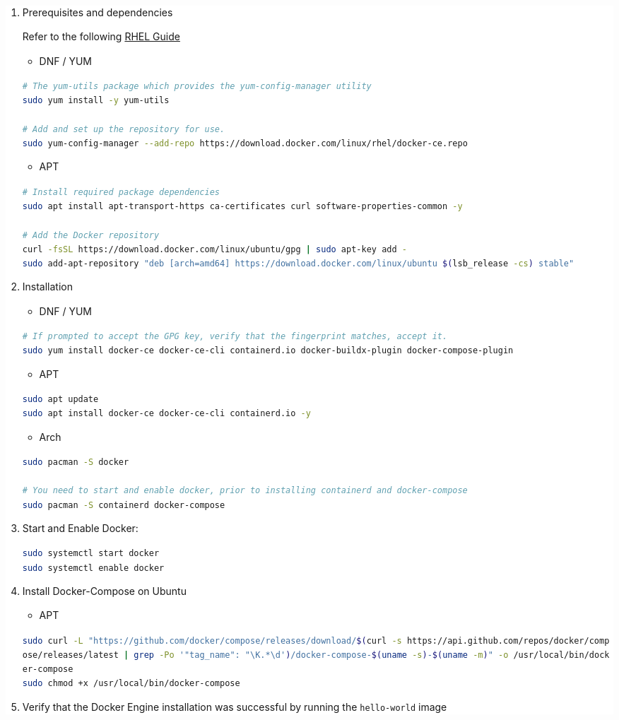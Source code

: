 1. Prerequisites and dependencies

   Refer to the following [RHEL Guide](https://docs.docker.com/engine/install/rhel/#install-using-the-repository)

   - DNF / YUM

   ```bash
   # The yum-utils package which provides the yum-config-manager utility
   sudo yum install -y yum-utils

   # Add and set up the repository for use.
   sudo yum-config-manager --add-repo https://download.docker.com/linux/rhel/docker-ce.repo
   ```

   - APT

   ```bash
   # Install required package dependencies
   sudo apt install apt-transport-https ca-certificates curl software-properties-common -y

   # Add the Docker repository
   curl -fsSL https://download.docker.com/linux/ubuntu/gpg | sudo apt-key add -
   sudo add-apt-repository "deb [arch=amd64] https://download.docker.com/linux/ubuntu $(lsb_release -cs) stable"

   ```

1. Installation

   - DNF / YUM

   ```bash
   # If prompted to accept the GPG key, verify that the fingerprint matches, accept it.
   sudo yum install docker-ce docker-ce-cli containerd.io docker-buildx-plugin docker-compose-plugin
   ```

   - APT

   ```bash
   sudo apt update
   sudo apt install docker-ce docker-ce-cli containerd.io -y
   ```

   - Arch

   ```bash
   sudo pacman -S docker

   # You need to start and enable docker, prior to installing containerd and docker-compose
   sudo pacman -S containerd docker-compose
   ```

1. Start and Enable Docker:
   ```bash
   sudo systemctl start docker
   sudo systemctl enable docker
   ```
1. Install Docker-Compose on Ubuntu
   - APT
   ```bash
   sudo curl -L "https://github.com/docker/compose/releases/download/$(curl -s https://api.github.com/repos/docker/compose/releases/latest | grep -Po '"tag_name": "\K.*\d')/docker-compose-$(uname -s)-$(uname -m)" -o /usr/local/bin/docker-compose
   sudo chmod +x /usr/local/bin/docker-compose
   ```
1. Verify that the Docker Engine installation was successful by running the `hello-world` image
